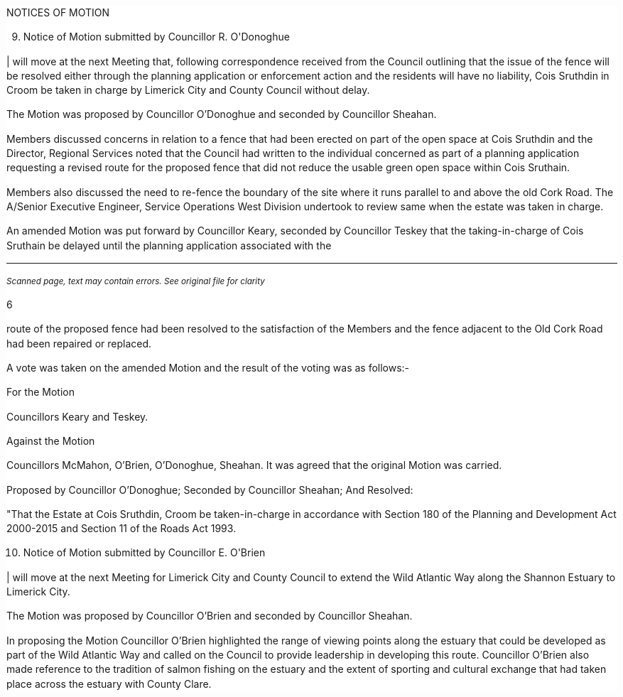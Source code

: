 NOTICES OF MOTION

9. Notice of Motion submitted by Councillor R. O'Donoghue

| will move at the next Meeting that, following correspondence received from the Council
outlining that the issue of the fence will be resolved either through the planning application or
enforcement action and the residents will have no liability, Cois Sruthdin in Croom be taken in
charge by Limerick City and County Council without delay.

The Motion was proposed by Councillor O’Donoghue and seconded by Councillor Sheahan.

Members discussed concerns in relation to a fence that had been erected on part of the open
space at Cois Sruthdin and the Director, Regional Services noted that the Council had written to
the individual concerned as part of a planning application requesting a revised route for the
proposed fence that did not reduce the usable green open space within Cois Sruthain.

Members also discussed the need to re-fence the boundary of the site where it runs parallel to
and above the old Cork Road. The A/Senior Executive Engineer, Service Operations West Division
undertook to review same when the estate was taken in charge.

An amended Motion was put forward by Councillor Keary, seconded by Councillor Teskey that the
taking-in-charge of Cois Sruthain be delayed until the planning application associated with the


---
*<small>Scanned page, text may contain errors. See original file for clarity</small>*  

6

route of the proposed fence had been resolved to the satisfaction of the Members and the fence
adjacent to the Old Cork Road had been repaired or replaced.

A vote was taken on the amended Motion and the result of the voting was as follows:-

For the Motion

Councillors Keary and Teskey.

Against the Motion

Councillors McMahon, O’Brien, O’Donoghue, Sheahan.
It was agreed that the original Motion was carried.

Proposed by Councillor O’Donoghue;
Seconded by Councillor Sheahan;
And Resolved:

"That the Estate at Cois Sruthdin, Croom be taken-in-charge in accordance with Section 180 of the
Planning and Development Act 2000-2015 and Section 11 of the Roads Act 1993.

10. Notice of Motion submitted by Councillor E. O'Brien

| will move at the next Meeting for Limerick City and County Council to extend the Wild
Atlantic Way along the Shannon Estuary to Limerick City.

The Motion was proposed by Councillor O’Brien and seconded by Councillor Sheahan.

In proposing the Motion Councillor O’Brien highlighted the range of viewing points along the
estuary that could be developed as part of the Wild Atlantic Way and called on the Council to
provide leadership in developing this route. Councillor O’Brien also made reference to the
tradition of salmon fishing on the estuary and the extent of sporting and cultural exchange that
had taken place across the estuary with County Clare.
